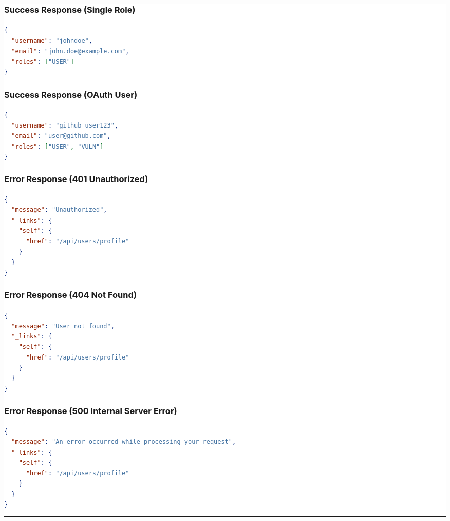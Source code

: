 ### Success Response (Single Role)

```json
{
  "username": "johndoe",
  "email": "john.doe@example.com",
  "roles": ["USER"]
}
```

### Success Response (OAuth User)

```json
{
  "username": "github_user123",
  "email": "user@github.com",
  "roles": ["USER", "VULN"]
}
```

### Error Response (401 Unauthorized)

```json
{
  "message": "Unauthorized",
  "_links": {
    "self": {
      "href": "/api/users/profile"
    }
  }
}
```

### Error Response (404 Not Found)

```json
{
  "message": "User not found",
  "_links": {
    "self": {
      "href": "/api/users/profile"
    }
  }
}
```

### Error Response (500 Internal Server Error)

```json
{
  "message": "An error occurred while processing your request",
  "_links": {
    "self": {
      "href": "/api/users/profile"
    }
  }
}
```

---